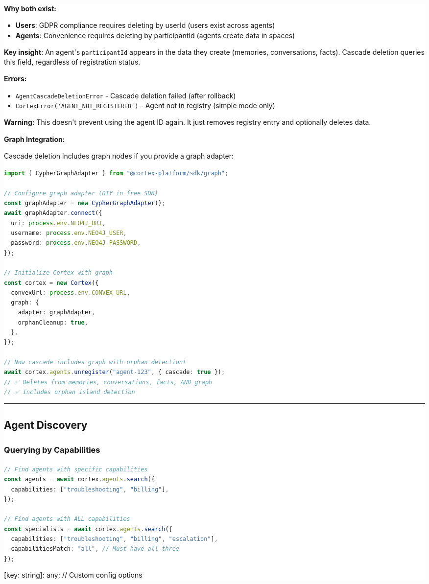 **Why both exist:**

- **Users**: GDPR compliance requires deleting by userId (users exist across agents)
- **Agents**: Convenience requires deleting by participantId (agents create data in spaces)

**Key insight**: An agent's `participantId` appears in the data they create (memories, conversations, facts). Cascade deletion queries this field, regardless of registration status.

**Errors:**

- `AgentCascadeDeletionError` - Cascade deletion failed (after rollback)
- `CortexError('AGENT_NOT_REGISTERED')` - Agent not in registry (simple mode only)

**Warning:** This doesn't prevent using the agent ID again. It just removes registry entry and optionally deletes data.

**Graph Integration:**

Cascade deletion includes graph nodes if you provide a graph adapter:

```typescript
import { CypherGraphAdapter } from "@cortex-platform/sdk/graph";

// Configure graph adapter (DIY in free SDK)
const graphAdapter = new CypherGraphAdapter();
await graphAdapter.connect({
  uri: process.env.NEO4J_URI,
  username: process.env.NEO4J_USER,
  password: process.env.NEO4J_PASSWORD,
});

// Initialize Cortex with graph
const cortex = new Cortex({
  convexUrl: process.env.CONVEX_URL,
  graph: {
    adapter: graphAdapter,
    orphanCleanup: true,
  },
});

// Now cascade includes graph with orphan detection!
await cortex.agents.unregister("agent-123", { cascade: true });
// ✅ Deletes from memories, conversations, facts, AND graph
// ✅ Includes orphan island detection
```

---

## Agent Discovery

### Querying by Capabilities

```typescript
// Find agents with specific capabilities
const agents = await cortex.agents.search({
  capabilities: ["troubleshooting", "billing"],
});

// Find agents with ALL capabilities
const specialists = await cortex.agents.search({
  capabilities: ["troubleshooting", "billing", "escalation"],
  capabilitiesMatch: "all", // Must have all three
});
```


  [key: string]: any; // Custom config options